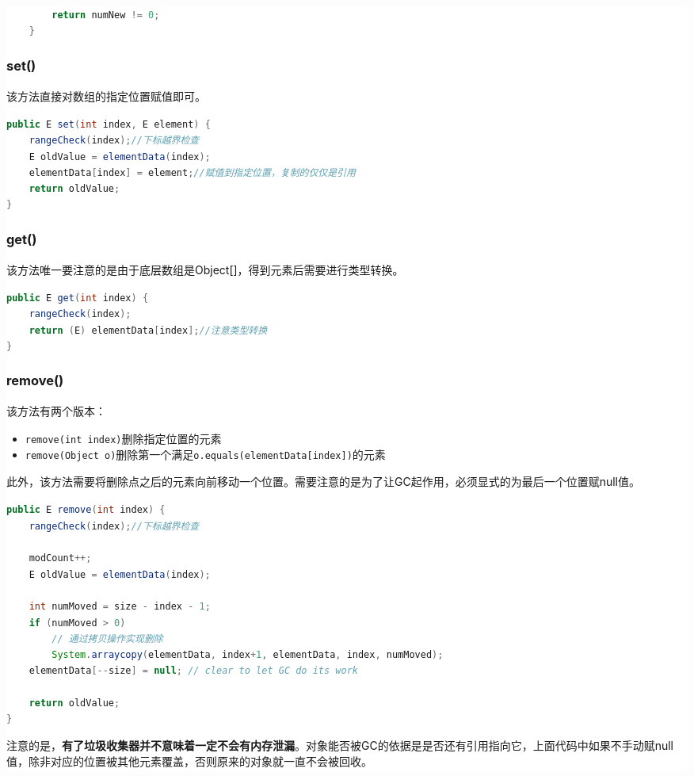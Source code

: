 ```java
        return numNew != 0;
    }
```

### set()

该方法直接对数组的指定位置赋值即可。

```java
public E set(int index, E element) {
    rangeCheck(index);//下标越界检查
    E oldValue = elementData(index);
    elementData[index] = element;//赋值到指定位置，复制的仅仅是引用
    return oldValue;
}
```

### get()

该方法唯一要注意的是由于底层数组是Object[]，得到元素后需要进行类型转换。

```java
public E get(int index) {
    rangeCheck(index);
    return (E) elementData[index];//注意类型转换
}
```

### remove()

该方法有两个版本：
- `remove(int index)`删除指定位置的元素
- `remove(Object o)`删除第一个满足`o.equals(elementData[index])`的元素

此外，该方法需要将删除点之后的元素向前移动一个位置。需要注意的是为了让GC起作用，必须显式的为最后一个位置赋null值。

```java
public E remove(int index) {
    rangeCheck(index);//下标越界检查

    modCount++;
    E oldValue = elementData(index);

    int numMoved = size - index - 1;
    if (numMoved > 0)
        // 通过拷贝操作实现删除
        System.arraycopy(elementData, index+1, elementData, index, numMoved);
    elementData[--size] = null; // clear to let GC do its work

    return oldValue;
}
```

注意的是，**有了垃圾收集器并不意味着一定不会有内存泄漏**。对象能否被GC的依据是是否还有引用指向它，上面代码中如果不手动赋null值，除非对应的位置被其他元素覆盖，否则原来的对象就一直不会被回收。
